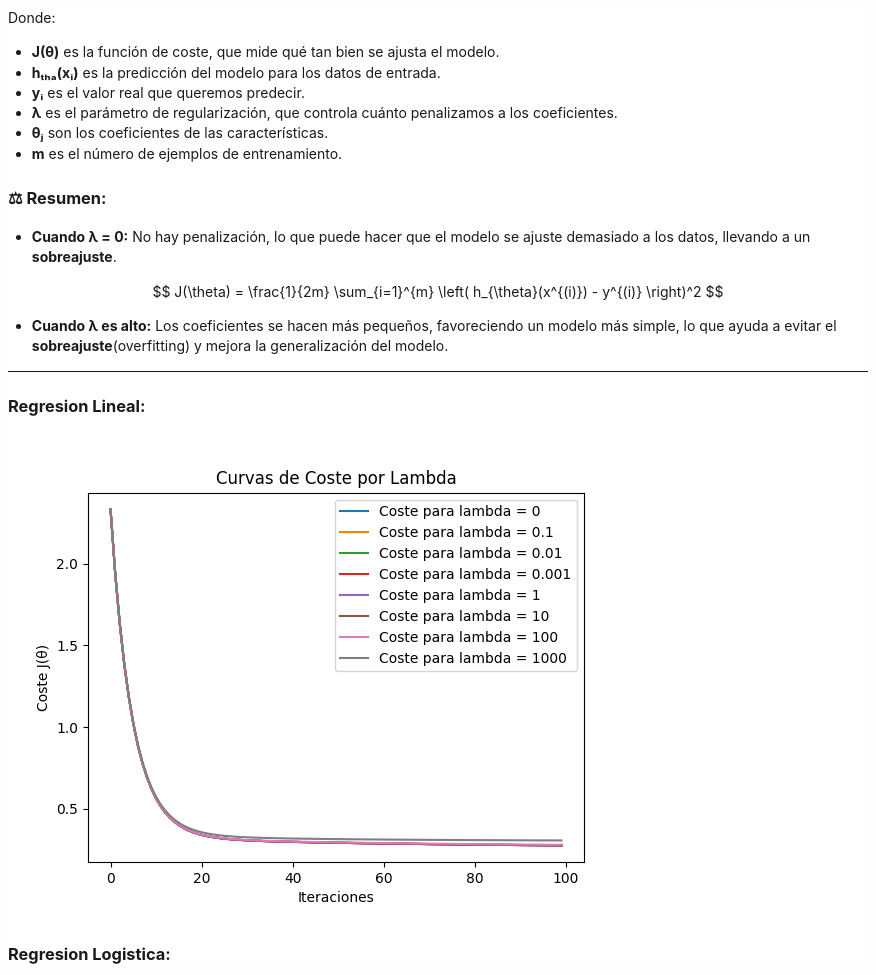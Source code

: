 Donde:

* **J(θ)** es la función de coste, que mide qué tan bien se ajusta el modelo.
* **hₜₕₐ(xᵢ)** es la predicción del modelo para los datos de entrada.
* **yᵢ** es el valor real que queremos predecir.
* **λ** es el parámetro de regularización, que controla cuánto penalizamos a los coeficientes.
* **θⱼ** son los coeficientes de las características.
* **m** es el número de ejemplos de entrenamiento.

### ⚖️ **Resumen:**

* **Cuando λ = 0:** No hay penalización, lo que puede hacer que el modelo se ajuste demasiado a los datos, llevando a un **sobreajuste**.

$$
J(\theta) = \frac{1}{2m} \sum_{i=1}^{m} \left( h_{\theta}(x^{(i)}) - y^{(i)} \right)^2
$$

* **Cuando λ es alto:** Los coeficientes se hacen más pequeños, favoreciendo un modelo más simple, lo que ayuda a evitar el **sobreajuste**(overfitting) y mejora la generalización del modelo.

---


### Regresion Lineal:
![alt text](<Regresion_Lineal.py/Curvas de coste lmbda.png>)
### Regresion Logistica:
